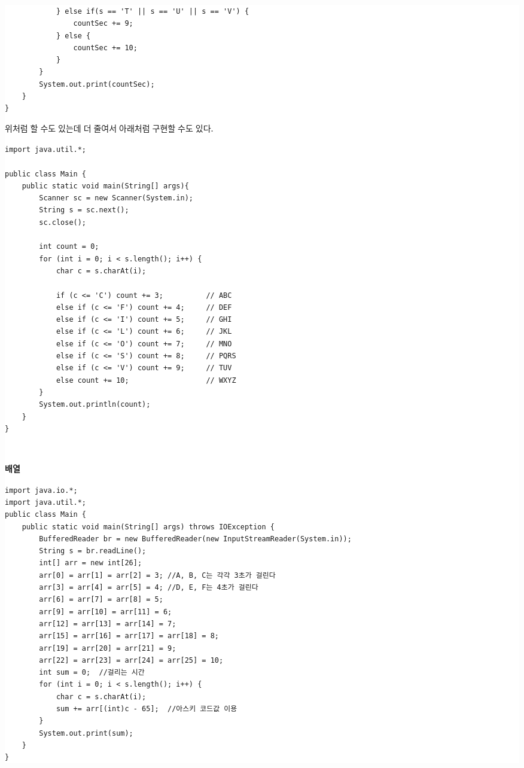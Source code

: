 ````
    		} else if(s == 'T' || s == 'U' || s == 'V') {
    			countSec += 9;
    		} else {
    			countSec += 10;
    		}
    	}
    	System.out.print(countSec);
    }
}
````
위처럼 할 수도 있는데 더 줄여서 아래처럼 구현할 수도 있다.
````
import java.util.*;

public class Main {
    public static void main(String[] args){
        Scanner sc = new Scanner(System.in);
        String s = sc.next();
        sc.close();

        int count = 0;
        for (int i = 0; i < s.length(); i++) {
            char c = s.charAt(i);

            if (c <= 'C') count += 3;          // ABC
            else if (c <= 'F') count += 4;     // DEF
            else if (c <= 'I') count += 5;     // GHI
            else if (c <= 'L') count += 6;     // JKL
            else if (c <= 'O') count += 7;     // MNO
            else if (c <= 'S') count += 8;     // PQRS
            else if (c <= 'V') count += 9;     // TUV
            else count += 10;                  // WXYZ
        }
        System.out.println(count);
    }
}
````
<br>

**배열**
````
import java.io.*;
import java.util.*;
public class Main {
    public static void main(String[] args) throws IOException {
        BufferedReader br = new BufferedReader(new InputStreamReader(System.in));
        String s = br.readLine();
        int[] arr = new int[26];
        arr[0] = arr[1] = arr[2] = 3; //A, B, C는 각각 3초가 걸린다
        arr[3] = arr[4] = arr[5] = 4; //D, E, F는 4초가 걸린다 
        arr[6] = arr[7] = arr[8] = 5;
        arr[9] = arr[10] = arr[11] = 6;
        arr[12] = arr[13] = arr[14] = 7;
        arr[15] = arr[16] = arr[17] = arr[18] = 8;
        arr[19] = arr[20] = arr[21] = 9;
        arr[22] = arr[23] = arr[24] = arr[25] = 10;
        int sum = 0;  //걸리는 시간
        for (int i = 0; i < s.length(); i++) {
            char c = s.charAt(i);
            sum += arr[(int)c - 65];  //아스키 코드값 이용
        }
        System.out.print(sum);
    }
}
````